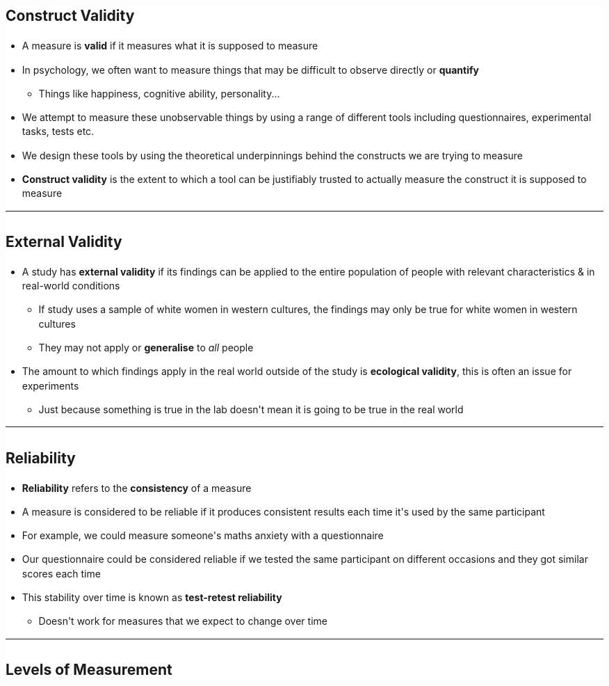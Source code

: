 ## Construct Validity

- A measure is **valid** if it measures what it is supposed to measure

- In psychology, we often want to measure things that may be difficult to observe directly or **quantify** 

  + Things like happiness, cognitive ability, personality...

- We attempt to measure these unobservable things by using a range of different tools including questionnaires, experimental tasks, tests etc.

- We design these tools by using the theoretical underpinnings behind the constructs we are trying to measure

- **Construct validity** is the extent to which a tool can be justifiably trusted to actually measure the construct it is supposed to measure

---

## External Validity

- A study has **external validity** if its findings can be applied to the entire population of people with relevant characteristics &amp; in real-world conditions

  + If study uses a sample of white women in western cultures, the findings may only be true for white women in western cultures 

  + They may not apply or **generalise** to *all* people

- The amount to which findings apply in the real world outside of the study is **ecological validity**, this is often an issue for experiments

  + Just because something is true in the lab doesn't mean it is going to be true in the real world


---

## Reliability

- **Reliability** refers to the **consistency** of a measure

- A measure is considered to be reliable if it produces consistent results each time it's used by the same participant 

- For example, we could measure someone's maths anxiety with a questionnaire

- Our questionnaire could be considered reliable if we tested the same participant on different occasions and they got similar scores each time

- This stability over time is known as **test-retest reliability**
  + Doesn't work for measures that we expect to change over time


---

## Levels of Measurement
